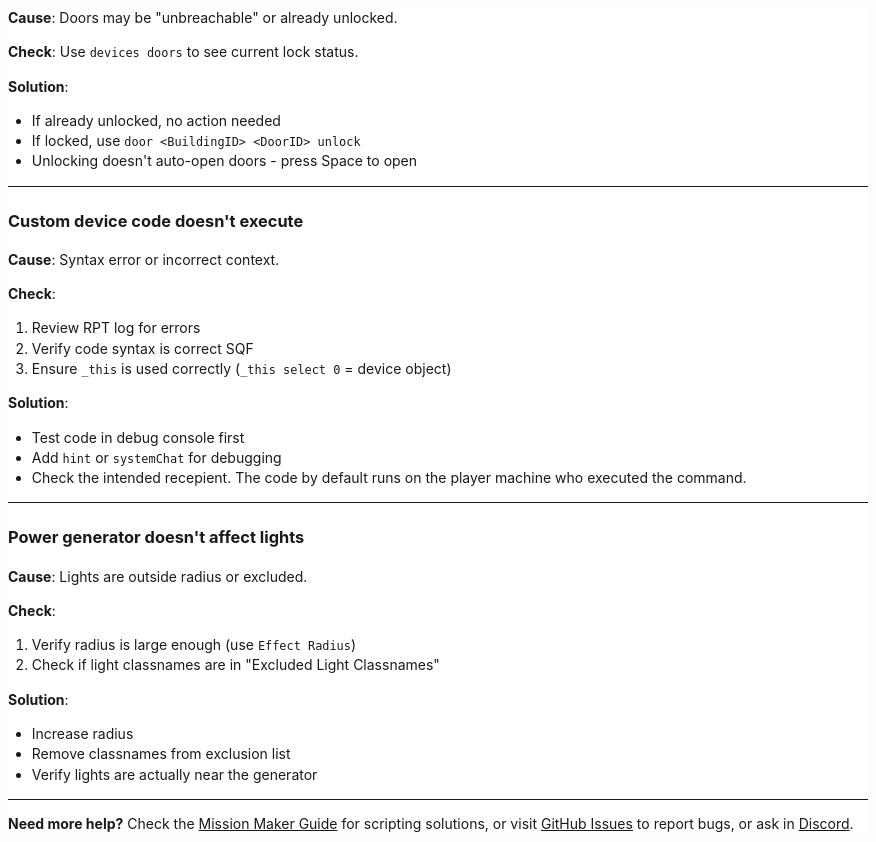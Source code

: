 **Cause**: Doors may be "unbreachable" or already unlocked.

**Check**: Use `devices doors` to see current lock status.

**Solution**:
- If already unlocked, no action needed
- If locked, use `door <BuildingID> <DoorID> unlock`
- Unlocking doesn't auto-open doors - press Space to open

---

### Custom device code doesn't execute

**Cause**: Syntax error or incorrect context.

**Check**:
1. Review RPT log for errors
2. Verify code syntax is correct SQF
3. Ensure `_this` is used correctly (`_this select 0` = device object)

**Solution**:
- Test code in debug console first
- Add `hint` or `systemChat` for debugging
- Check the intended recepient. The code by default runs on the player machine who executed the command.

---

### Power generator doesn't affect lights

**Cause**: Lights are outside radius or excluded.

**Check**:
1. Verify radius is large enough (use `Effect Radius`)
2. Check if light classnames are in "Excluded Light Classnames"

**Solution**:
- Increase radius
- Remove classnames from exclusion list
- Verify lights are actually near the generator

---

**Need more help?** Check the [Mission Maker Guide](Mission-Maker-Guide) for scripting solutions, or visit [GitHub Issues](https://github.com/A3-Root/Root_Cyberwarfare/issues) to report bugs, or ask in [Discord](https://discord.gg/77th-jsoc-official).
